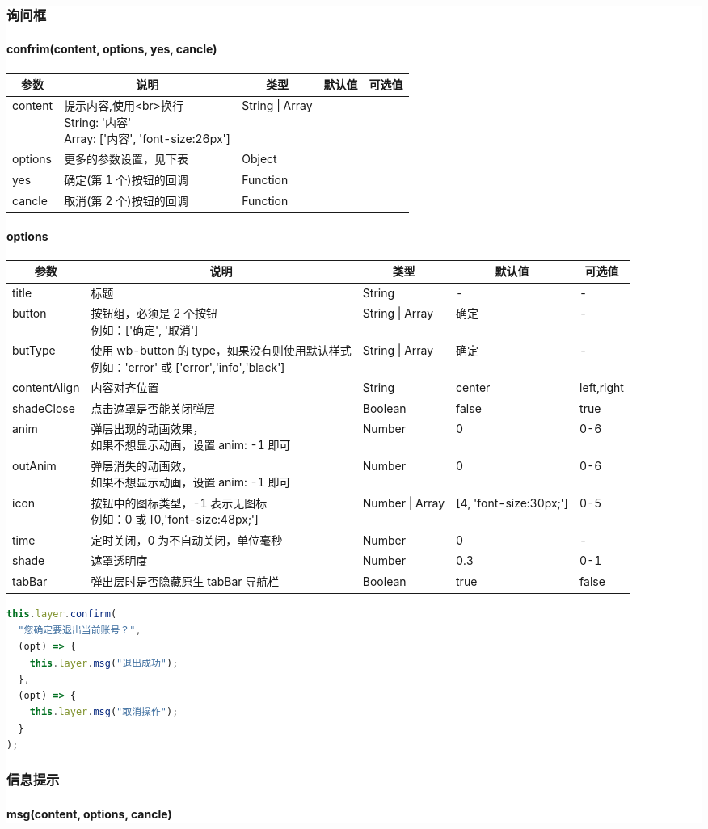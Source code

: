 ### 询问框

#### confrim(content, options, yes, cancle)

| 参数    | 说明                                                                           | 类型            | 默认值 | 可选值 |
| ------- | ------------------------------------------------------------------------------ | --------------- | ------ | ------ |
| content | 提示内容,使用\<br\>换行<br>String: '内容'<br>Array: ['内容', 'font-size:26px'] | String \| Array |        |        |
| options | 更多的参数设置，见下表                                                         | Object          |        |        |
| yes     | 确定(第 1 个)按钮的回调                                                        | Function        |        |        |
| cancle  | 取消(第 2 个)按钮的回调                                                        | Function        |        |        |

#### options

| 参数         | 说明                                                                                         | 类型            | 默认值                 | 可选值     |
| ------------ | -------------------------------------------------------------------------------------------- | --------------- | ---------------------- | ---------- |
| title        | 标题                                                                                         | String          | -                      | -          |
| button       | 按钮组，必须是 2 个按钮 <br> 例如：['确定', '取消']                                          | String \| Array | 确定                   | -          |
| butType      | 使用 wb-button 的 type，如果没有则使用默认样式<br> 例如：'error' 或 ['error','info','black'] | String \| Array | 确定                   | -          |
| contentAlign | 内容对齐位置                                                                                 | String          | center                 | left,right |
| shadeClose   | 点击遮罩是否能关闭弹层                                                                       | Boolean         | false                  | true       |
| anim         | 弹层出现的动画效果，<br>如果不想显示动画，设置 anim: -1 即可                                 | Number          | 0                      | 0-6        |
| outAnim      | 弹层消失的动画效，<br>如果不想显示动画，设置 anim: -1 即可                                   | Number          | 0                      | 0-6        |
| icon         | 按钮中的图标类型，-1 表示无图标 <br> 例如：0 或 [0,'font-size:48px;']                        | Number \| Array | [4, 'font-size:30px;'] | 0-5        |
| time         | 定时关闭，0 为不自动关闭，单位毫秒                                                           | Number          | 0                      | -          |
| shade        | 遮罩透明度                                                                                   | Number          | 0.3                    | 0-1        |
| tabBar       | 弹出层时是否隐藏原生 tabBar 导航栏                                                           | Boolean         | true                   | false      |

```js
this.layer.confirm(
  "您确定要退出当前账号？",
  (opt) => {
    this.layer.msg("退出成功");
  },
  (opt) => {
    this.layer.msg("取消操作");
  }
);
```

### 信息提示

#### msg(content, options, cancle)
